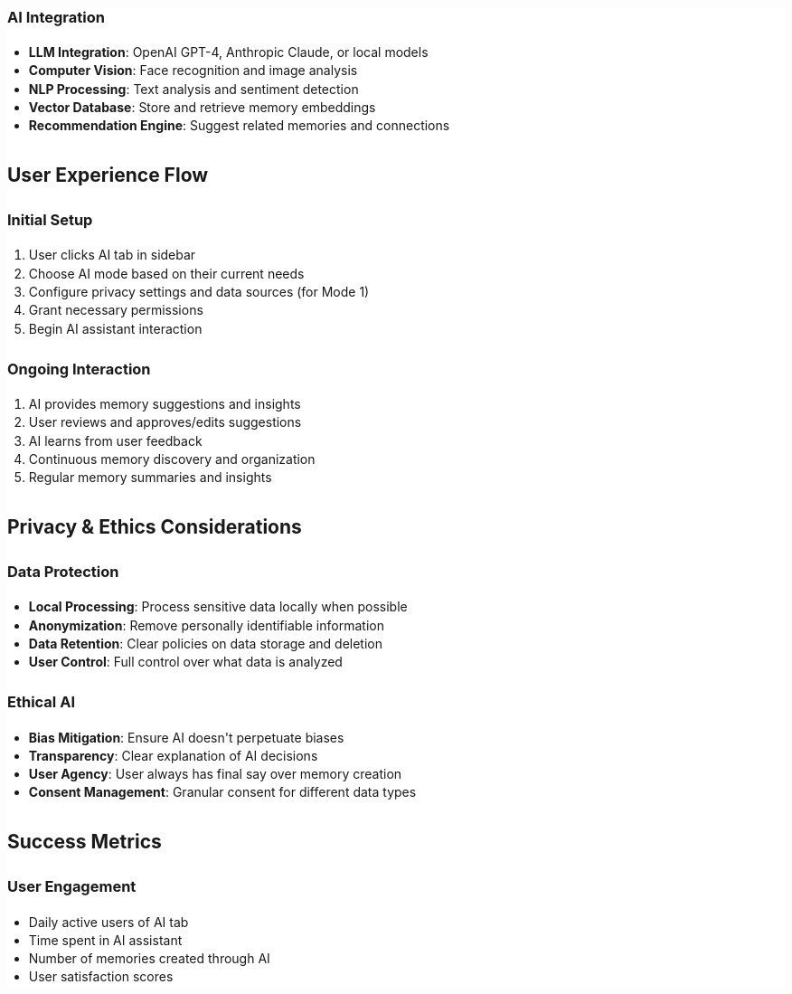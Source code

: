 ### AI Integration

- **LLM Integration**: OpenAI GPT-4, Anthropic Claude, or local models
- **Computer Vision**: Face recognition and image analysis
- **NLP Processing**: Text analysis and sentiment detection
- **Vector Database**: Store and retrieve memory embeddings
- **Recommendation Engine**: Suggest related memories and connections

## User Experience Flow

### Initial Setup

1. User clicks AI tab in sidebar
2. Choose AI mode based on their current needs
3. Configure privacy settings and data sources (for Mode 1)
4. Grant necessary permissions
5. Begin AI assistant interaction

### Ongoing Interaction

1. AI provides memory suggestions and insights
2. User reviews and approves/edits suggestions
3. AI learns from user feedback
4. Continuous memory discovery and organization
5. Regular memory summaries and insights

## Privacy & Ethics Considerations

### Data Protection

- **Local Processing**: Process sensitive data locally when possible
- **Anonymization**: Remove personally identifiable information
- **Data Retention**: Clear policies on data storage and deletion
- **User Control**: Full control over what data is analyzed

### Ethical AI

- **Bias Mitigation**: Ensure AI doesn't perpetuate biases
- **Transparency**: Clear explanation of AI decisions
- **User Agency**: User always has final say over memory creation
- **Consent Management**: Granular consent for different data types

## Success Metrics

### User Engagement

- Daily active users of AI tab
- Time spent in AI assistant
- Number of memories created through AI
- User satisfaction scores
